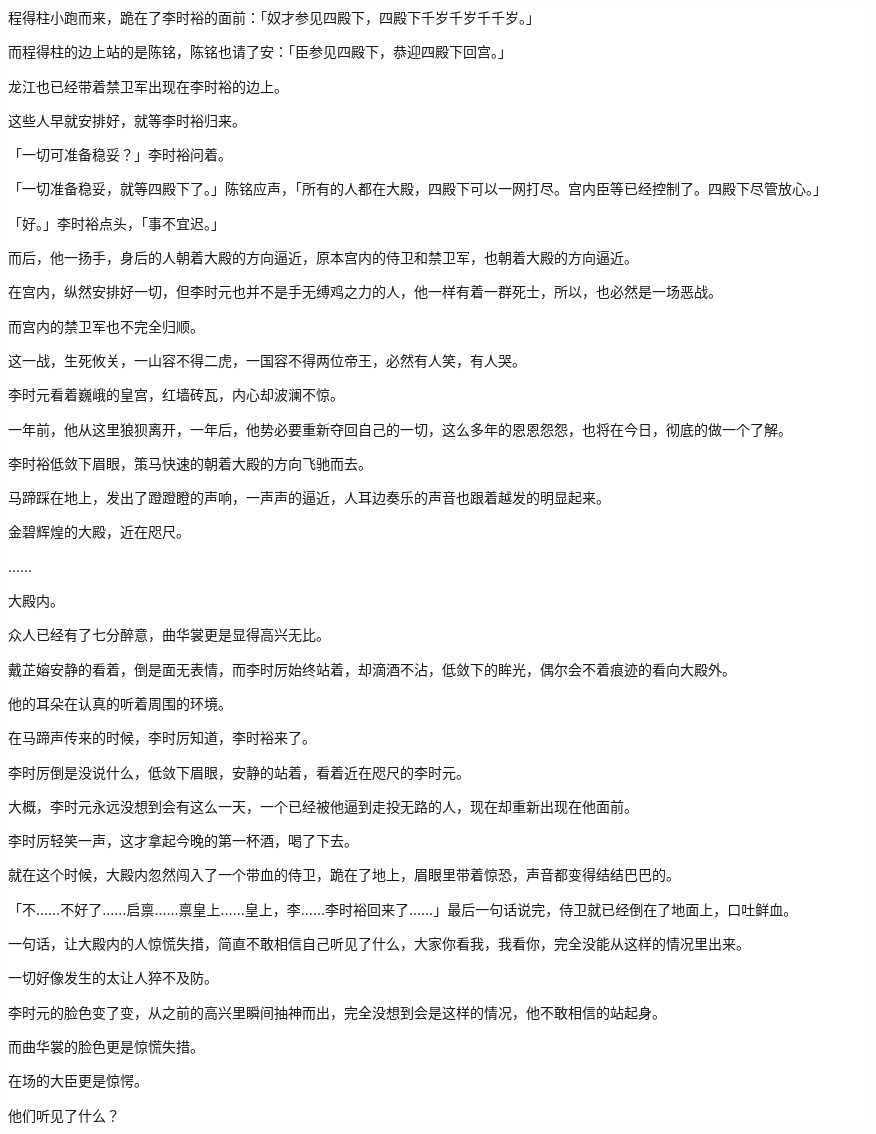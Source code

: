 程得柱小跑而来，跪在了李时裕的面前：「奴才参见四殿下，四殿下千岁千岁千千岁。」

而程得柱的边上站的是陈铭，陈铭也请了安：「臣参见四殿下，恭迎四殿下回宫。」

龙江也已经带着禁卫军出现在李时裕的边上。

这些人早就安排好，就等李时裕归来。

「一切可准备稳妥？」李时裕问着。

「一切准备稳妥，就等四殿下了。」陈铭应声，「所有的人都在大殿，四殿下可以一网打尽。宫内臣等已经控制了。四殿下尽管放心。」

「好。」李时裕点头，「事不宜迟。」

而后，他一扬手，身后的人朝着大殿的方向逼近，原本宫内的侍卫和禁卫军，也朝着大殿的方向逼近。

在宫内，纵然安排好一切，但李时元也并不是手无缚鸡之力的人，他一样有着一群死士，所以，也必然是一场恶战。

而宫内的禁卫军也不完全归顺。

这一战，生死攸关，一山容不得二虎，一国容不得两位帝王，必然有人笑，有人哭。

李时元看着巍峨的皇宫，红墙砖瓦，内心却波澜不惊。

一年前，他从这里狼狈离开，一年后，他势必要重新夺回自己的一切，这么多年的恩恩怨怨，也将在今日，彻底的做一个了解。

李时裕低敛下眉眼，策马快速的朝着大殿的方向飞驰而去。

马蹄踩在地上，发出了蹬蹬瞪的声响，一声声的逼近，人耳边奏乐的声音也跟着越发的明显起来。

金碧辉煌的大殿，近在咫尺。

……

大殿内。

众人已经有了七分醉意，曲华裳更是显得高兴无比。

戴芷嫆安静的看着，倒是面无表情，而李时厉始终站着，却滴酒不沾，低敛下的眸光，偶尔会不着痕迹的看向大殿外。

他的耳朵在认真的听着周围的环境。

在马蹄声传来的时候，李时厉知道，李时裕来了。

李时厉倒是没说什么，低敛下眉眼，安静的站着，看着近在咫尺的李时元。

大概，李时元永远没想到会有这么一天，一个已经被他逼到走投无路的人，现在却重新出现在他面前。

李时厉轻笑一声，这才拿起今晚的第一杯酒，喝了下去。

就在这个时候，大殿内忽然闯入了一个带血的侍卫，跪在了地上，眉眼里带着惊恐，声音都变得结结巴巴的。

「不……不好了……启禀……禀皇上……皇上，李……李时裕回来了……」最后一句话说完，侍卫就已经倒在了地面上，口吐鲜血。

一句话，让大殿内的人惊慌失措，简直不敢相信自己听见了什么，大家你看我，我看你，完全没能从这样的情况里出来。

一切好像发生的太让人猝不及防。

李时元的脸色变了变，从之前的高兴里瞬间抽神而出，完全没想到会是这样的情况，他不敢相信的站起身。

而曲华裳的脸色更是惊慌失措。

在场的大臣更是惊愕。

他们听见了什么？
